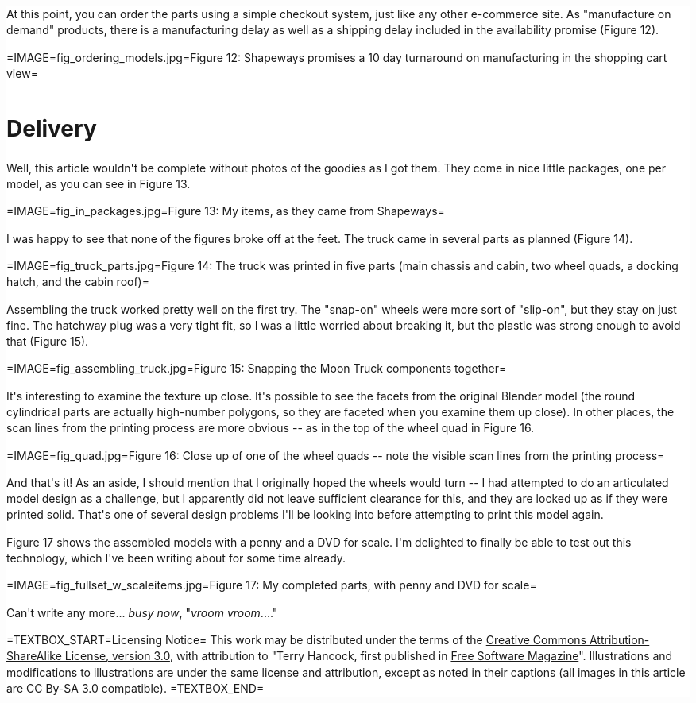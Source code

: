 At this point, you can order the parts using a simple checkout system, just like any other e-commerce site. As "manufacture on demand" products, there is a manufacturing delay as well as a shipping delay included in the availability promise (Figure 12).

=IMAGE=fig_ordering_models.jpg=Figure 12: Shapeways promises a 10 day turnaround on manufacturing in the shopping cart view=

# Delivery

Well, this article wouldn't be complete without photos of the goodies as I got them. They come in nice little packages, one per model, as you can see in Figure 13.

=IMAGE=fig_in_packages.jpg=Figure 13: My items, as they came from Shapeways=

I was happy to see that none of the figures broke off at the feet. The truck came in several parts as planned (Figure 14).

=IMAGE=fig_truck_parts.jpg=Figure 14: The truck was printed in five parts (main chassis and cabin, two wheel quads, a docking hatch, and the cabin roof)=

Assembling the truck worked pretty well on the first try. The "snap-on" wheels were more sort of "slip-on", but they stay on just fine. The hatchway plug was a very tight fit, so I was a little worried about breaking it, but the plastic was strong enough to avoid that (Figure 15).

=IMAGE=fig_assembling_truck.jpg=Figure 15: Snapping the Moon Truck components together=

It's interesting to examine the texture up close. It's possible to see the facets from the original Blender model (the round cylindrical parts are actually high-number polygons, so they are faceted when you examine them up close). In other places, the scan lines from the printing process are more obvious -- as in the top of the wheel quad in Figure 16.

=IMAGE=fig_quad.jpg=Figure 16: Close up of one of the wheel quads -- note the visible scan lines from the printing process=

And that's it! As an aside, I should mention that I originally hoped the wheels would turn -- I had attempted to do an articulated model design as a challenge, but I apparently did not leave sufficient clearance for this, and they are locked up as if they were printed solid. That's one of several design problems I'll be looking into before attempting to print this model again.

Figure 17 shows the assembled models with a penny and a DVD for scale. I'm delighted to finally be able to test out this technology, which I've been writing about for some time already.

=IMAGE=fig_fullset_w_scaleitems.jpg=Figure 17: My completed parts, with penny and DVD for scale=

Can't write any more... _busy now_, "_vroom_ _vroom_...."

=TEXTBOX_START=Licensing Notice=
This work may be distributed under the terms of the [Creative Commons Attribution-ShareAlike License, version 3.0](http://creativecommons.org/licenses/by-sa/3.0), with attribution to "Terry Hancock, first published in [Free Software Magazine](http://www.freesoftwaremagazine.com)". Illustrations and modifications to illustrations are under the same license and attribution, except as noted in their captions (all images in this article are CC By-SA 3.0 compatible).
=TEXTBOX_END=


